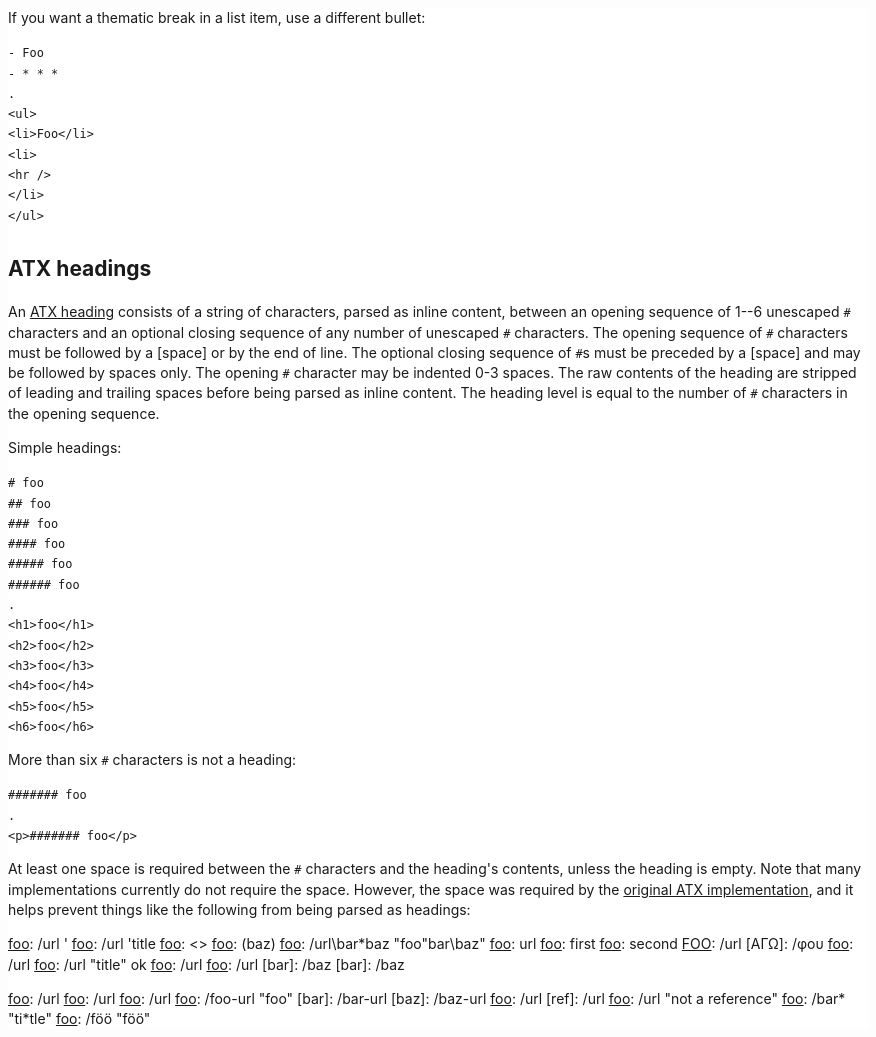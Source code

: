 If you want a thematic break in a list item, use a different bullet:

```example
- Foo
- * * *
.
<ul>
<li>Foo</li>
<li>
<hr />
</li>
</ul>
```

## ATX headings

An [ATX heading](@)
consists of a string of characters, parsed as inline content, between an
opening sequence of 1--6 unescaped `#` characters and an optional
closing sequence of any number of unescaped `#` characters.
The opening sequence of `#` characters must be followed by a
[space] or by the end of line. The optional closing sequence of `#`s must be
preceded by a [space] and may be followed by spaces only. The opening
`#` character may be indented 0-3 spaces. The raw contents of the
heading are stripped of leading and trailing spaces before being parsed
as inline content. The heading level is equal to the number of `#`
characters in the opening sequence.

Simple headings:

```example
# foo
## foo
### foo
#### foo
##### foo
###### foo
.
<h1>foo</h1>
<h2>foo</h2>
<h3>foo</h3>
<h4>foo</h4>
<h5>foo</h5>
<h6>foo</h6>
```

More than six `#` characters is not a heading:

```example
####### foo
.
<p>####### foo</p>
```

At least one space is required between the `#` characters and the
heading's contents, unless the heading is empty. Note that many
implementations currently do not require the space. However, the
space was required by the
[original ATX implementation](http://www.aaronsw.com/2002/atx/atx.py),
and it helps prevent things like the following from being parsed as
headings:


[foo]: /url "title"
[foo]: /url '
[foo]: /url 'title
[foo]: <>
[foo]: <bar>(baz)
[foo]: /url\bar\*baz "foo\"bar\baz"
[foo]: url
[foo]: first
[foo]: second
[FOO]: /url
[ΑΓΩ]: /φου
[foo]: /url
[foo]: /url "title" ok
[foo]: /url
[foo]: /url
[bar]: /baz
[bar]: /baz</p>
[foo]: /url
[foo]: /url
[foo]: /url
[foo]: /foo-url "foo"
[bar]: /bar-url
[baz]: /baz-url
[foo]: /url
  [ref]: /url
[foo]: /url &quot;not a reference&quot;
[foo]: /bar\* "ti\*tle"
[foo]: /f&ouml;&ouml; "f&ouml;&ouml;"